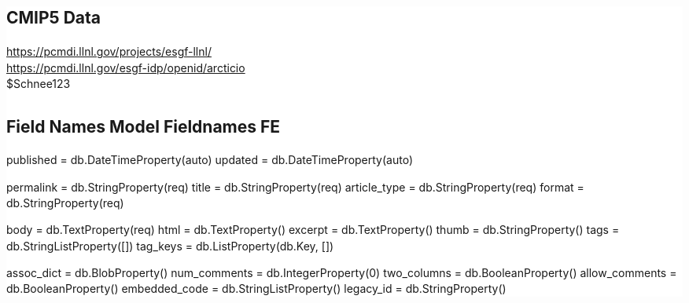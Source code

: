 










## CMIP5 Data

  https://pcmdi.llnl.gov/projects/esgf-llnl/  
  https://pcmdi.llnl.gov/esgf-idp/openid/arcticio  
  $Schnee123  


## Field Names Model                            Fieldnames FE

published       = db.DateTimeProperty(auto)
updated         = db.DateTimeProperty(auto)

permalink       = db.StringProperty(req)
title           = db.StringProperty(req)
article_type    = db.StringProperty(req)
format          = db.StringProperty(req)

body            = db.TextProperty(req)
html            = db.TextProperty()
excerpt         = db.TextProperty()
thumb           = db.StringProperty()
tags            = db.StringListProperty([])
tag_keys        = db.ListProperty(db.Key, [])

assoc_dict      = db.BlobProperty()
num_comments    = db.IntegerProperty(0)
two_columns     = db.BooleanProperty()
allow_comments  = db.BooleanProperty()
embedded_code   = db.StringListProperty()
legacy_id       = db.StringProperty()


























